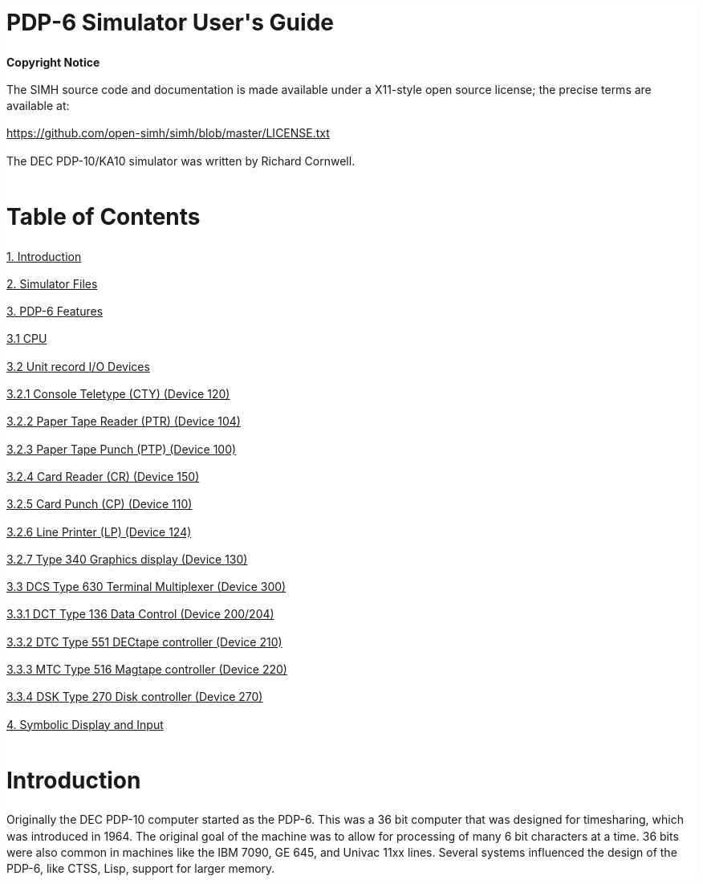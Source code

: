 # PDP-6 Simulator User's Guide

**Copyright Notice**

The SIMH source code and documentation is made available under a
X11-style open source license; the precise terms are available at:

<https://github.com/open-simh/simh/blob/master/LICENSE.txt>

The DEC PDP-10/KA10 simulator was written by Richard Cornwell.

# Table of Contents

[1. Introduction](#introduction)

[2. Simulator Files](#simulator-files)

[3. PDP-6 Features](#pdp-6-features)

[3.1 CPU](#cpu)

[3.2 Unit record I/O Devices](#unit-record-io-devices)

[3.2.1 Console Teletype (CTY) (Device 120)](#console-teletype-cty-device-120)

[3.2.2 Paper Tape Reader (PTR) (Device 104)](#paper-tape-reader-ptr-device-104)

[3.2.3 Paper Tape Punch (PTP) (Device 100)](#paper-tape-punch-ptp-device-100)

[3.2.4 Card Reader (CR) (Device 150)](#card-reader-cr-device-150)

[3.2.5 Card Punch (CP) (Device 110)](#card-punch-cp-device-110)

[3.2.6 Line Printer (LP) (Device 124)](#line-printer-lp-device-124)

[3.2.7 Type 340 Graphics display (Device 130)](#type-340-graphics-display-device-130)

[3.3 DCS Type 630 Terminal Multiplexer (Device 300)](#dcs-type-630-terminal-multiplexer-device-300)

[3.3.1 DCT Type 136 Data Control (Device 200/204)](#dct-type-136-data-control-device-200204)

[3.3.2 DTC Type 551 DECtape controller (Device 210)](#dtc-type-551-dectape-controller-device-210)

[3.3.3 MTC Type 516 Magtape controller (Device 220)](#mtc-type-516-magtape-controller-device-220)

[3.3.4 DSK Type 270 Disk controller (Device 270)](#dsk-type-270-disk-controller-device-270)

[4. Symbolic Display and Input](#symbolic-display-and-input)

#  Introduction

Originally the DEC PDP-10 computer started as the PDP-6. This was a 36
bit computer that was designed for timesharing, which was introduced
in 1964. The original goal of the machine was to allow for processing
of many 6 bit characters at a time. 36 bits were also common in
machines like the IBM 7090, GE 645, and Univac 11xx lines. Several
systems influenced the design of the PDP-6, like CTSS, Lisp, support
for larger memory.

